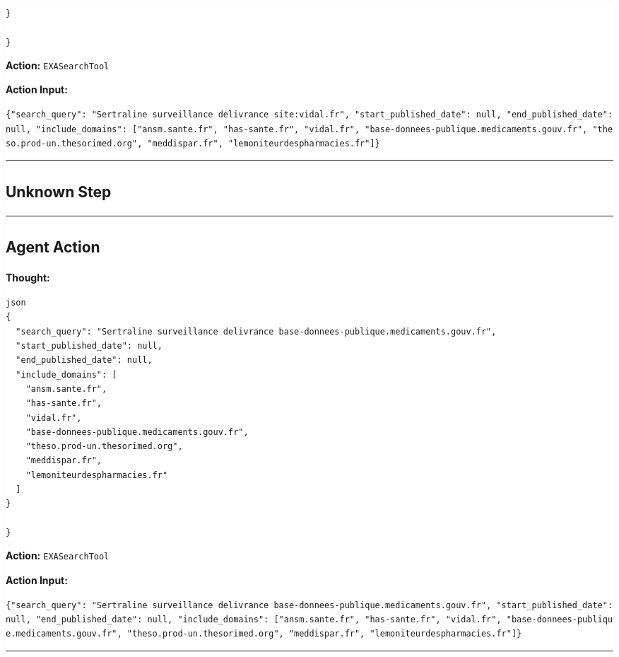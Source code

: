 ```
}

}
```

**Action:** `EXASearchTool`

**Action Input:**
```
{"search_query": "Sertraline surveillance delivrance site:vidal.fr", "start_published_date": null, "end_published_date": null, "include_domains": ["ansm.sante.fr", "has-sante.fr", "vidal.fr", "base-donnees-publique.medicaments.gouv.fr", "theso.prod-un.thesorimed.org", "meddispar.fr", "lemoniteurdespharmacies.fr"]}
```

---

## Unknown Step

---

## Agent Action

**Thought:**
```
json
{
  "search_query": "Sertraline surveillance delivrance base-donnees-publique.medicaments.gouv.fr",
  "start_published_date": null,
  "end_published_date": null,
  "include_domains": [
    "ansm.sante.fr",
    "has-sante.fr",
    "vidal.fr",
    "base-donnees-publique.medicaments.gouv.fr",
    "theso.prod-un.thesorimed.org",
    "meddispar.fr",
    "lemoniteurdespharmacies.fr"
  ]
}

}
```

**Action:** `EXASearchTool`

**Action Input:**
```
{"search_query": "Sertraline surveillance delivrance base-donnees-publique.medicaments.gouv.fr", "start_published_date": null, "end_published_date": null, "include_domains": ["ansm.sante.fr", "has-sante.fr", "vidal.fr", "base-donnees-publique.medicaments.gouv.fr", "theso.prod-un.thesorimed.org", "meddispar.fr", "lemoniteurdespharmacies.fr"]}
```

---